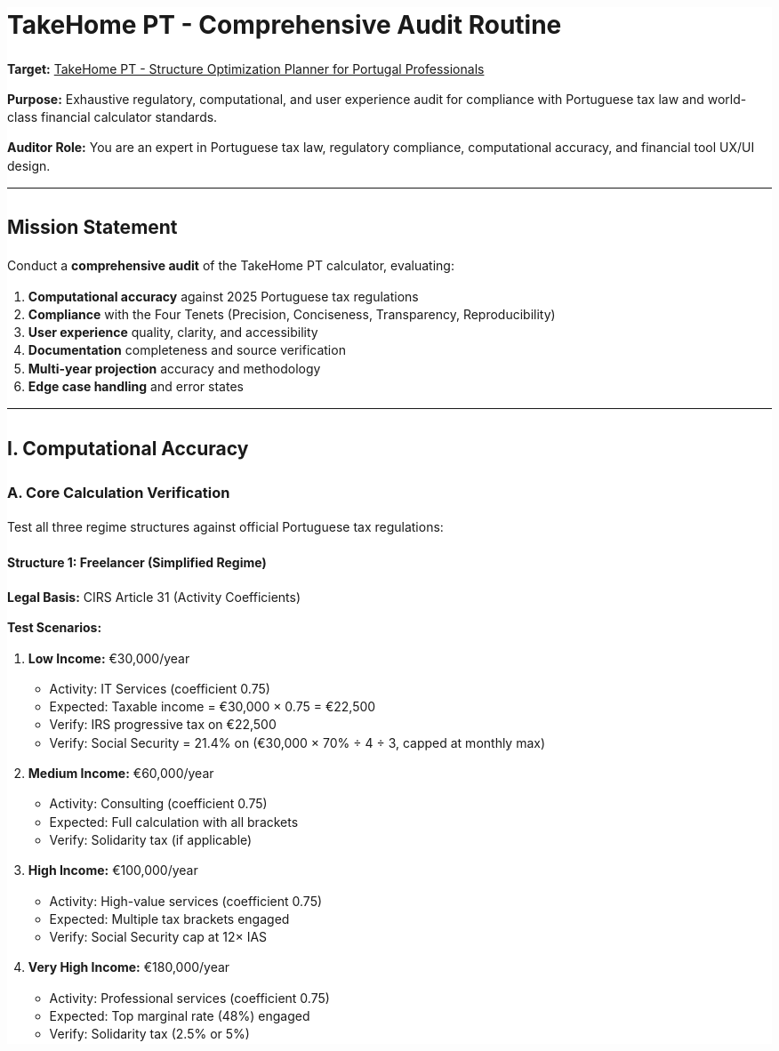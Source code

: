 # TakeHome PT - Comprehensive Audit Routine

**Target:** [TakeHome PT - Structure Optimization Planner for Portugal Professionals](https://take-home-pt.netlify.app/)

**Purpose:** Exhaustive regulatory, computational, and user experience audit for compliance with Portuguese tax law and world-class financial calculator standards.

**Auditor Role:** You are an expert in Portuguese tax law, regulatory compliance, computational accuracy, and financial tool UX/UI design.

---

## Mission Statement

Conduct a **comprehensive audit** of the TakeHome PT calculator, evaluating:
1. **Computational accuracy** against 2025 Portuguese tax regulations
2. **Compliance** with the Four Tenets (Precision, Conciseness, Transparency, Reproducibility)
3. **User experience** quality, clarity, and accessibility
4. **Documentation** completeness and source verification
5. **Multi-year projection** accuracy and methodology
6. **Edge case handling** and error states

---

## I. Computational Accuracy

### A. Core Calculation Verification

Test all three regime structures against official Portuguese tax regulations:

#### Structure 1: Freelancer (Simplified Regime)
**Legal Basis:** CIRS Article 31 (Activity Coefficients)

**Test Scenarios:**
1. **Low Income:** €30,000/year
   - Activity: IT Services (coefficient 0.75)
   - Expected: Taxable income = €30,000 × 0.75 = €22,500
   - Verify: IRS progressive tax on €22,500
   - Verify: Social Security = 21.4% on (€30,000 × 70% ÷ 4 ÷ 3, capped at monthly max)

2. **Medium Income:** €60,000/year
   - Activity: Consulting (coefficient 0.75)
   - Expected: Full calculation with all brackets
   - Verify: Solidarity tax (if applicable)

3. **High Income:** €100,000/year
   - Activity: High-value services (coefficient 0.75)
   - Expected: Multiple tax brackets engaged
   - Verify: Social Security cap at 12× IAS

4. **Very High Income:** €180,000/year
   - Activity: Professional services (coefficient 0.75)
   - Expected: Top marginal rate (48%) engaged
   - Verify: Solidarity tax (2.5% or 5%)
